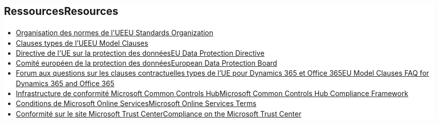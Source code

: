 ## <a name="resources"></a><span data-ttu-id="eef9f-160">Ressources</span><span class="sxs-lookup"><span data-stu-id="eef9f-160">Resources</span></span>

- [<span data-ttu-id="eef9f-161">Organisation des normes de l'UE</span><span class="sxs-lookup"><span data-stu-id="eef9f-161">EU Standards Organization</span></span>](https://eur-lex.europa.eu/)
- [<span data-ttu-id="eef9f-162">Clauses types de l’UE</span><span class="sxs-lookup"><span data-stu-id="eef9f-162">EU Model Clauses</span></span>](https://aka.ms/EU-model_clauses)
- [<span data-ttu-id="eef9f-163">Directive de l'UE sur la protection des données</span><span class="sxs-lookup"><span data-stu-id="eef9f-163">EU Data Protection Directive</span></span>](https://aka.ms/EU-DPD)
- [<span data-ttu-id="eef9f-164">Comité européen de la protection des données</span><span class="sxs-lookup"><span data-stu-id="eef9f-164">European Data Protection Board</span></span>](https://edpb.europa.eu/)
- [<span data-ttu-id="eef9f-165">Forum aux questions sur les clauses contractuelles types de l’UE pour Dynamics 365 et Office 365</span><span class="sxs-lookup"><span data-stu-id="eef9f-165">EU Model Clauses FAQ for Dynamics 365 and Office 365</span></span>](https://products.office.com/business/office-365-trust-center-eu-model-clauses-faq)
- [<span data-ttu-id="eef9f-166">Infrastructure de conformité Microsoft Common Controls Hub</span><span class="sxs-lookup"><span data-stu-id="eef9f-166">Microsoft Common Controls Hub Compliance Framework</span></span>](https://www.microsoft.com/trustcenter/common-controls-hub)
- [<span data-ttu-id="eef9f-167">Conditions de Microsoft Online Services</span><span class="sxs-lookup"><span data-stu-id="eef9f-167">Microsoft Online Services Terms</span></span>](https://aka.ms/Online-Services-Terms)
- [<span data-ttu-id="eef9f-168">Conformité sur le site Microsoft Trust Center</span><span class="sxs-lookup"><span data-stu-id="eef9f-168">Compliance on the Microsoft Trust Center</span></span>](https://www.microsoft.com/trust-center/compliance/compliance-overview)
